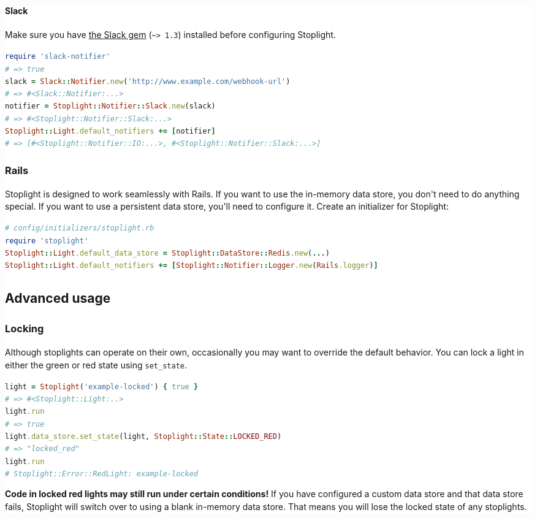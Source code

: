 #### Slack

Make sure you have [the Slack gem][] (`~> 1.3`) installed before configuring
Stoplight.

``` rb
require 'slack-notifier'
# => true
slack = Slack::Notifier.new('http://www.example.com/webhook-url')
# => #<Slack::Notifier:...>
notifier = Stoplight::Notifier::Slack.new(slack)
# => #<Stoplight::Notifier::Slack:...>
Stoplight::Light.default_notifiers += [notifier]
# => [#<Stoplight::Notifier::IO:...>, #<Stoplight::Notifier::Slack:...>]
```

### Rails

Stoplight is designed to work seamlessly with Rails. If you want to use the
in-memory data store, you don't need to do anything special. If you want to use
a persistent data store, you'll need to configure it. Create an initializer for
Stoplight:

``` rb
# config/initializers/stoplight.rb
require 'stoplight'
Stoplight::Light.default_data_store = Stoplight::DataStore::Redis.new(...)
Stoplight::Light.default_notifiers += [Stoplight::Notifier::Logger.new(Rails.logger)]
```

## Advanced usage

### Locking

Although stoplights can operate on their own, occasionally you may want to
override the default behavior. You can lock a light in either the green or red
state using `set_state`.

``` rb
light = Stoplight('example-locked') { true }
# => #<Stoplight::Light:..>
light.run
# => true
light.data_store.set_state(light, Stoplight::State::LOCKED_RED)
# => "locked_red"
light.run
# Stoplight::Error::RedLight: example-locked
```

**Code in locked red lights may still run under certain conditions!** If you
have configured a custom data store and that data store fails, Stoplight will
switch over to using a blank in-memory data store. That means you will lose the
locked state of any stoplights.


[Stoplight]: https://github.com/orgsync/stoplight
[Version badge]: https://img.shields.io/gem/v/stoplight.svg?label=version
[version]: https://rubygems.org/gems/stoplight
[Build badge]: https://img.shields.io/travis/orgsync/stoplight/master.svg?label=build
[build]: https://travis-ci.org/orgsync/stoplight
[Coverage badge]: https://img.shields.io/coveralls/orgsync/stoplight/master.svg?label=coverage
[coverage]: https://coveralls.io/r/orgsync/stoplight
[Climate badge]: https://img.shields.io/codeclimate/github/orgsync/stoplight.svg?label=climate
[climate]: https://codeclimate.com/github/orgsync/stoplight
[Dependencies badge]: https://img.shields.io/gemnasium/orgsync/stoplight.svg?label=dependencies
[dependencies]: https://gemnasium.com/orgsync/stoplight
[stoplight-admin]: https://github.com/orgsync/stoplight-admin
[Semantic Versioning]: http://semver.org/spec/v2.0.0.html
[the change log]: CHANGELOG.md
[the notifiers section]: #notifiers
[the cool off time section]: #custom-cool-off-time
[the Redis gem]: https://rubygems.org/gems/redis
[the Bugsnag gem]: https://rubygems.org/gems/bugsnag
[the HipChat gem]: https://rubygems.org/gems/hipchat
[the Honeybadger gem]: https://rubygems.org/gems/honeybadger
[the Logger class]: http://ruby-doc.org/stdlib-2.2.3/libdoc/logger/rdoc/Logger.html
[the Rollbar gem]: https://rubygems.org/gems/rollbar
[the Sentry gem]: https://rubygems.org/gems/sentry-raven
[the Slack gem]: https://rubygems.org/gems/slack-notifier
[the Pagerduty gem]: https://rubygems.org/gems/pagerduty
[@camdez]: https://github.com/camdez
[@tfausak]: https://github.com/tfausak
[@orgsync]: https://github.com/OrgSync
[complete list of contributors]: https://github.com/orgsync/stoplight/graphs/contributors
[CircuitBreaker]: http://martinfowler.com/bliki/CircuitBreaker.html
[the MIT license]: LICENSE.md